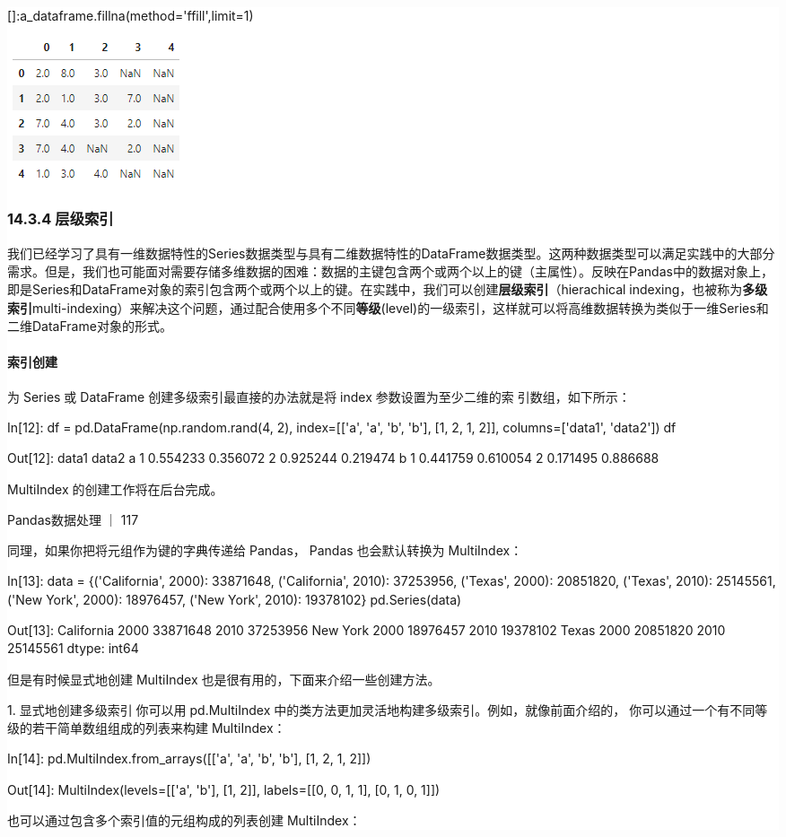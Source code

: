 []:a\_dataframe.fillna(method='ffill',limit=1)

![](media/609a4c3bbfcc07856c6bff8252d3b311.png)

### 14.3.4 层级索引

我们已经学习了具有一维数据特性的Series数据类型与具有二维数据特性的DataFrame数据类型。这两种数据类型可以满足实践中的大部分需求。但是，我们也可能面对需要存储多维数据的困难：数据的主键包含两个或两个以上的键（主属性）。反映在Pandas中的数据对象上，即是Series和DataFrame对象的索引包含两个或两个以上的键。在实践中，我们可以创建**层级索引**（hierachical
indexing，也被称为**多级索引**multi-indexing）来解决这个问题，通过配合使用多个不同**等级**(level)的一级索引，这样就可以将高维数据转换为类似于一维Series和二维DataFrame对象的形式。

#### 索引创建

为 Series 或 DataFrame 创建多级索引最直接的办法就是将 index
参数设置为至少二维的索 引数组，如下所示：

In[12]: df = pd.DataFrame(np.random.rand(4, 2), index=[['a', 'a', 'b', 'b'], [1,
2, 1, 2]], columns=['data1', 'data2']) df

Out[12]: data1 data2 a 1 0.554233 0.356072 2 0.925244 0.219474 b 1 0.441759
0.610054 2 0.171495 0.886688

MultiIndex 的创建工作将在后台完成。

Pandas数据处理 ｜ 117

同理，如果你把将元组作为键的字典传递给 Pandas， Pandas 也会默认转换为
MultiIndex：

In[13]: data = {('California', 2000): 33871648, ('California', 2010): 37253956,
('Texas', 2000): 20851820, ('Texas', 2010): 25145561, ('New York', 2000):
18976457, ('New York', 2010): 19378102} pd.Series(data)

Out[13]: California 2000 33871648 2010 37253956 New York 2000 18976457 2010
19378102 Texas 2000 20851820 2010 25145561 dtype: int64

但是有时候显式地创建 MultiIndex 也是很有用的，下面来介绍一些创建方法。

1\. 显式地创建多级索引 你可以用 pd.MultiIndex
中的类方法更加灵活地构建多级索引。例如，就像前面介绍的，
你可以通过一个有不同等级的若干简单数组组成的列表来构建 MultiIndex：

In[14]: pd.MultiIndex.from_arrays([['a', 'a', 'b', 'b'], [1, 2, 1, 2]])

Out[14]: MultiIndex(levels=[['a', 'b'], [1, 2]], labels=[[0, 0, 1, 1], [0, 1, 0,
1]])

也可以通过包含多个索引值的元组构成的列表创建 MultiIndex：
